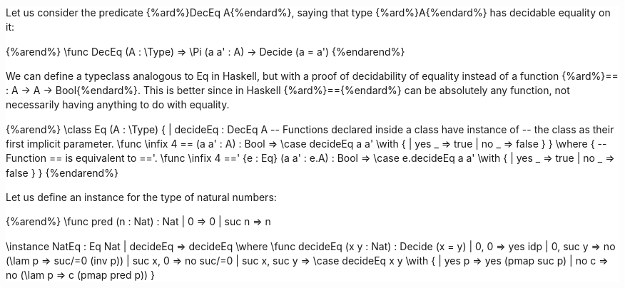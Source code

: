 Let us consider the predicate {%ard%}DecEq A{%endard%}, saying that type {%ard%}A{%endard%} has decidable equality on it: 

{%arend%}
\func DecEq (A : \Type) => \Pi (a a' : A) -> Decide (a = a')
{%endarend%}

We can define a typeclass analogous to Eq in Haskell, but with a proof of decidability of equality instead of a function 
{%ard%}== : A -> A -> Bool{%endard%}. This is better since in Haskell {%ard%}=={%endard%} can be absolutely any function,
not necessarily having anything to do with equality.

{%arend%}
\class Eq (A : \Type) {
  | decideEq : DecEq A
  -- Functions declared inside a class have instance of
  -- the class as their first implicit parameter.
  \func \infix 4 == (a a' : A) : Bool => \case decideEq a a' \with {
    | yes _ => true
    | no _ => false
  }
} \where {
  -- Function == is equivalent to =='.
  \func \infix 4 ==' {e : Eq} (a a' : e.A) : Bool => \case e.decideEq a a' \with {
    | yes _ => true
    | no _ => false
  }
}
{%endarend%}

Let us define an instance for the type of natural numbers:

{%arend%}
\func pred (n : Nat) : Nat
  | 0 => 0
  | suc n => n

\instance NatEq : Eq Nat
  | decideEq => decideEq
  \where
    \func decideEq (x y : Nat) : Decide (x = y)
      | 0, 0 => yes idp
      | 0, suc y => no (\lam p => suc/=0 (inv p))
      | suc x, 0 => no suc/=0
      | suc x, suc y => \case decideEq x y \with {
        | yes p => yes (pmap suc p)
        | no c => no (\lam p => c (pmap pred p))
      }
